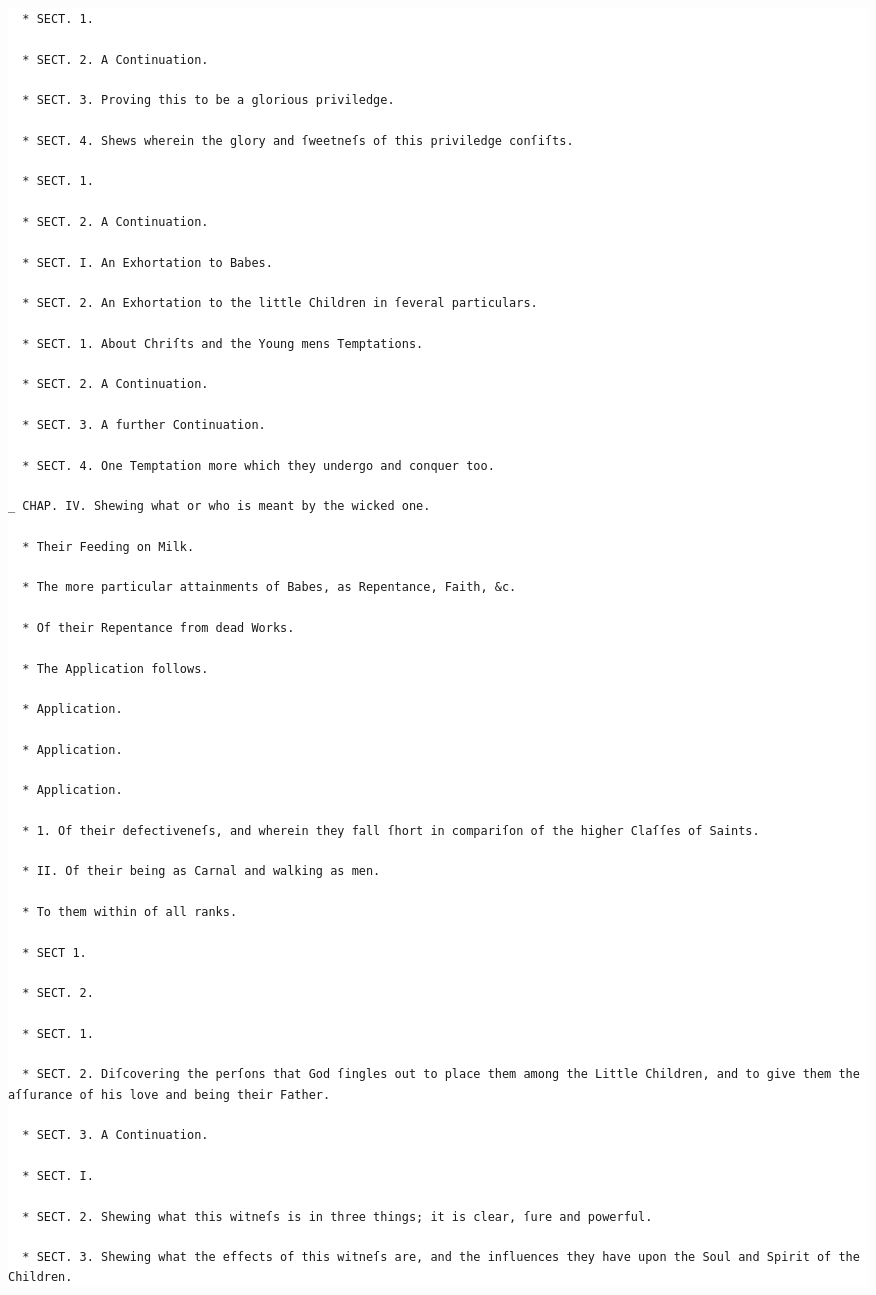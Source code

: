       * SECT. 1.

      * SECT. 2. A Continuation.

      * SECT. 3. Proving this to be a glorious priviledge.

      * SECT. 4. Shews wherein the glory and ſweetneſs of this priviledge conſiſts.

      * SECT. 1.

      * SECT. 2. A Continuation.

      * SECT. I. An Exhortation to Babes.

      * SECT. 2. An Exhortation to the little Children in ſeveral particulars.

      * SECT. 1. About Chriſts and the Young mens Temptations.

      * SECT. 2. A Continuation.

      * SECT. 3. A further Continuation.

      * SECT. 4. One Temptation more which they undergo and conquer too.

    _ CHAP. IV. Shewing what or who is meant by the wicked one.

      * Their Feeding on Milk.

      * The more particular attainments of Babes, as Repentance, Faith, &c.

      * Of their Repentance from dead Works.

      * The Application follows.

      * Application.

      * Application.

      * Application.

      * 1. Of their defectiveneſs, and wherein they fall ſhort in compariſon of the higher Claſſes of Saints.

      * II. Of their being as Carnal and walking as men.

      * To them within of all ranks.

      * SECT 1.

      * SECT. 2.

      * SECT. 1.

      * SECT. 2. Diſcovering the perſons that God ſingles out to place them among the Little Children, and to give them the aſſurance of his love and being their Father.

      * SECT. 3. A Continuation.

      * SECT. I.

      * SECT. 2. Shewing what this witneſs is in three things; it is clear, ſure and powerful.

      * SECT. 3. Shewing what the effects of this witneſs are, and the influences they have upon the Soul and Spirit of the Children.
